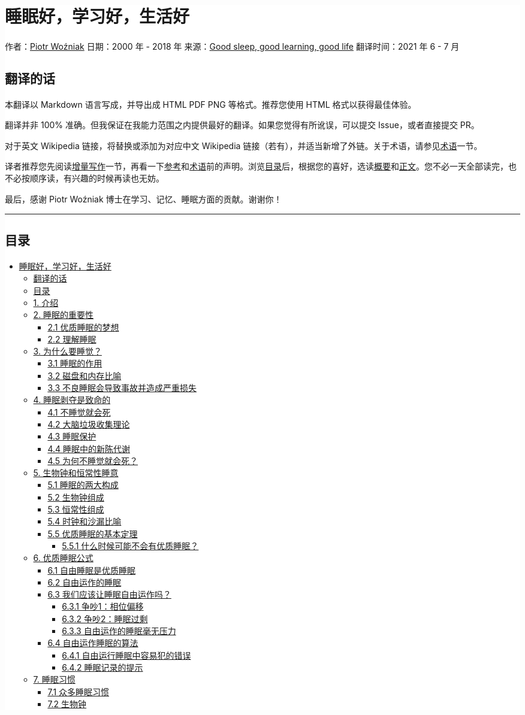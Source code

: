 #  睡眠好，学习好，生活好
  
作者：[Piotr Woźniak](http://super-memory.com/english/company/wozniak.htm )
日期：2000 年 - 2018 年
来源：[Good sleep, good learning, good life](https://supermemo.guru/wiki/Good_sleep,_good_learning,_good_life )
翻译时间：2021 年 6 - 7 月
  
##  翻译的话
  
  
本翻译以 Markdown 语言写成，并导出成 HTML PDF PNG 等格式。推荐您使用 HTML 格式以获得最佳体验。
  
翻译并非 100% 准确。但我保证在我能力范围之内提供最好的翻译。如果您觉得有所讹误，可以提交 Issue，或者直接提交 PR。
  
对于英文 Wikipedia 链接，将替换或添加为对应中文 Wikipedia 链接（若有），并适当新增了外链。关于术语，请参见[术语](#glossary )一节。
  
译者推荐您先阅读[增量写作](#incremental_writing )一节，再看一下[参考](#references )和[术语](#glossary )前的声明。浏览[目录](#content )后，根据您的喜好，选读[概要](#summary )和[正文](#introduction )。您不必一天全部读完，也不必按顺序读，有兴趣的时候再读也无妨。
  
最后，感谢 Piotr Woźniak 博士在学习、记忆、睡眠方面的贡献。谢谢你！
  
---
  
##   目录
  
  
[注释]: <> (对于原始 Markdown，该 TOC 需要搭配插件才能显示。)
  
  
- [睡眠好，学习好，生活好](#睡眠好学习好生活好 )
  - [翻译的话](#translator_s_words )
  - [目录](#content )
  - [1. 介绍](#introduction )
  - [2. 睡眠的重要性](#the_importance_of_sleeping )
    - [2.1 优质睡眠的梦想](#dreams_of_good_sleep )
    - [2.2 理解睡眠](#understanding_sleep )
  - [3. 为什么要睡觉？](#why_do_we_sleep )
    - [3.1 睡眠的作用](#role_of_sleep )
    - [3.2 磁盘和内存比喻](#disk_and_ram_metaphor )
    - [3.3 不良睡眠会导致事故并造成严重损失](#bad_sleep_kills_and_costs_billions )
  - [4. 睡眠剥夺是致命的](#sleep_deprivation_is_lethal )
    - [4.1 不睡觉就会死](#if_you_do_not_sleep_you_die )
    - [4.2 大脑垃圾收集理论](#brain_s_garbage_collection )
    - [4.3 睡眠保护](#sleep_protection )
    - [4.4 睡眠中的新陈代谢](#anabolic_sleep )
    - [4.5 为何不睡觉就会死？](#why_do_we_die_without_sleep )
  - [5. 生物钟和恒常性睡意](#circadian_and_homeostatic_sleepiness )
    - [5.1 睡眠的两大构成](#two_components_of_sleep )
    - [5.2 生物钟组成](#circadian_component )
    - [5.3 恒常性组成](#homeostatic_component )
    - [5.4 时钟和沙漏比喻](#clock_and_hourglass_metaphor )
    - [5.5 优质睡眠的基本定理](#the_fundamental_theorem_of_good_sleep )
      - [5.5.1 什么时候可能不会有优质睡眠？](#when_good_sleep_might_not_come )
  - [6. 优质睡眠公式](#formula_for_good_sleep )
    - [6.1 自由睡眠是优质睡眠](#free_sleep_is_good_sleep )
    - [6.2 自由运作的睡眠](#free_running_sleep )
    - [6.3 我们应该让睡眠自由运作吗？](#should_we_free_run_our_sleep )
      - [6.3.1 争吵1：相位偏移](#argument_1_phase_shifts )
      - [6.3.2 争吵2：睡眠过剩](#argument_2_excessive_sleeping )
      - [6.3.3 自由运作的睡眠毫无压力](#633-自由运作的睡眠毫无压力 )
    - [6.4 自由运作睡眠的算法](#free_running_sleep_algorithm )
      - [6.4.1 自由运行睡眠中容易犯的错误](#cardinal_mistakes_in_free_running_sleep )
      - [6.4.2 睡眠记录的提示](#sleep_logging_tips )
  - [7. 睡眠习惯](#sleep_habits )
    - [7.1 众多睡眠习惯](#constellation_of_sleep_habits )
    - [7.2 生物钟](#habits_body_clock )